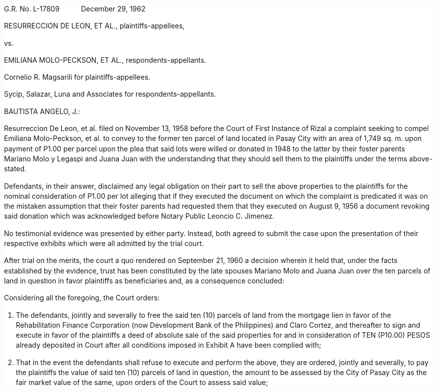 G.R. No. L-17809           December 29, 1962

  

RESURRECCION DE LEON, ET AL., plaintiffs-appellees,

vs.

EMILIANA MOLO-PECKSON, ET AL., respondents-appellants.

  

Cornelio R. Magsarili for plaintiffs-appellees.

Sycip, Salazar, Luna and Associates for respondents-appellants.

  

BAUTISTA ANGELO, J.:

  

Resurreccion De Leon, et al. filed on November 13, 1958 before the Court of First Instance of Rizal a complaint seeking to compel Emiliana Molo-Peckson, et al. to convey to the former ten parcel of land located in Pasay City with an area of 1,749 sq. m. upon payment of P1.00 per parcel upon the plea that said lots were willed or donated in 1948 to the latter by their foster parents Mariano Molo y Legaspi and Juana Juan with the understanding that they should sell them to the plaintiffs under the terms above-stated.

  

Defendants, in their answer, disclaimed any legal obligation on their part to sell the above properties to the plaintiffs for the nominal consideration of P1.00 per lot alleging that if they executed the document on which the complaint is predicated it was on the mistaken assumption that their foster parents had requested them that they executed on August 9, 1956 a document revoking said donation which was acknowledged before Notary Public Leoncio C. Jimenez.

  

No testimonial evidence was presented by either party. Instead, both agreed to submit the case upon the presentation of their respective exhibits which were all admitted by the trial court.

  

After trial on the merits, the court a quo rendered on September 21, 1960 a decision wherein it held that, under the facts established by the evidence, trust has been constituted by the late spouses Mariano Molo and Juana Juan over the ten parcels of land in question in favor plaintiffs as beneficiaries and, as a consequence concluded:

  

Considering all the foregoing, the Court orders:

  

1. The defendants, jointly and severally to free the said ten (10) parcels of land from the mortgage lien in favor of the Rehabilitation Finance Corporation (now Development Bank of the Philippines) and Claro Cortez, and thereafter to sign and execute in favor of the plaintiffs a deed of absolute sale of the said properties for and in consideration of TEN (P10.00) PESOS already deposited in Court after all conditions imposed in Exhibit A have been complied with;

  

2. That in the event the defendants shall refuse to execute and perform the above, they are ordered, jointly and severally, to pay the plaintiffs the value of said ten (10) parcels of land in question, the amount to be assessed by the City of Pasay City as the fair market value of the same, upon orders of the Court to assess said value;
